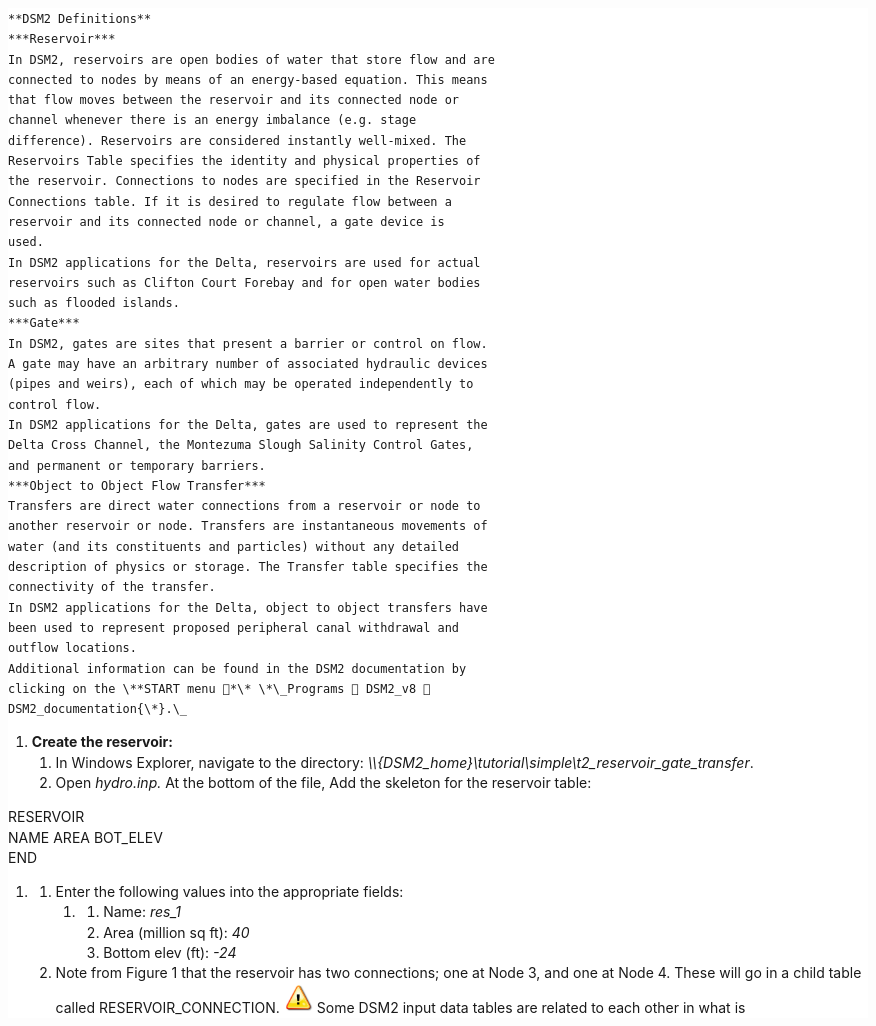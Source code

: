     **DSM2 Definitions**  
    ***Reservoir***  
    In DSM2, reservoirs are open bodies of water that store flow and are
    connected to nodes by means of an energy-based equation. This means
    that flow moves between the reservoir and its connected node or
    channel whenever there is an energy imbalance (e.g. stage
    difference). Reservoirs are considered instantly well-mixed. The
    Reservoirs Table specifies the identity and physical properties of
    the reservoir. Connections to nodes are specified in the Reservoir
    Connections table. If it is desired to regulate flow between a
    reservoir and its connected node or channel, a gate device is
    used.  
    In DSM2 applications for the Delta, reservoirs are used for actual
    reservoirs such as Clifton Court Forebay and for open water bodies
    such as flooded islands.  
    ***Gate***  
    In DSM2, gates are sites that present a barrier or control on flow.
    A gate may have an arbitrary number of associated hydraulic devices
    (pipes and weirs), each of which may be operated independently to
    control flow.  
    In DSM2 applications for the Delta, gates are used to represent the
    Delta Cross Channel, the Montezuma Slough Salinity Control Gates,
    and permanent or temporary barriers.  
    ***Object to Object Flow Transfer***  
    Transfers are direct water connections from a reservoir or node to
    another reservoir or node. Transfers are instantaneous movements of
    water (and its constituents and particles) without any detailed
    description of physics or storage. The Transfer table specifies the
    connectivity of the transfer.  
    In DSM2 applications for the Delta, object to object transfers have
    been used to represent proposed peripheral canal withdrawal and
    outflow locations.  
    Additional information can be found in the DSM2 documentation by
    clicking on the \**START menu *\* \*\_Programs  DSM2_v8 
    DSM2_documentation{\*}.\_  

1.  **Create the reservoir:**
    1.  In Windows Explorer, navigate to the directory:
        *\\\\{DSM2_home}\\tutorial\\simple\\t2_reservoir_gate_transfer*.
    2.  Open *hydro.inp.* At the bottom of the file, Add the skeleton
        for the reservoir table:

RESERVOIR  
NAME AREA BOT_ELEV  
END

1.  1.  Enter the following values into the appropriate fields:
        1.  1.  Name: *res_1*
            2.  Area (million sq ft): *40*
            3.  Bottom elev (ft): *-24*
    2.  Note from Figure 1 that the reservoir has two connections; one
        at Node 3, and one at Node 4. These will go in a child table
        called RESERVOIR_CONNECTION.
        <img src="attachments/8323230/8323235.png" width="29" height="29" />
        Some DSM2 input data tables are related to each other in what is